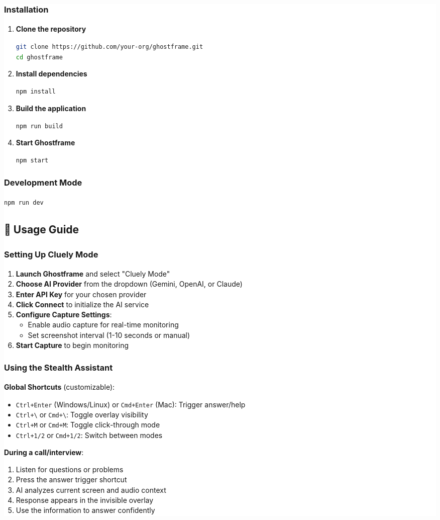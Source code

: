 ### Installation

1. **Clone the repository**

   ```bash
   git clone https://github.com/your-org/ghostframe.git
   cd ghostframe
   ```

2. **Install dependencies**

   ```bash
   npm install
   ```

3. **Build the application**

   ```bash
   npm run build
   ```

4. **Start Ghostframe**
   ```bash
   npm start
   ```

### Development Mode

```bash
npm run dev
```

## 📖 Usage Guide

### Setting Up Cluely Mode

1. **Launch Ghostframe** and select "Cluely Mode"
2. **Choose AI Provider** from the dropdown (Gemini, OpenAI, or Claude)
3. **Enter API Key** for your chosen provider
4. **Click Connect** to initialize the AI service
5. **Configure Capture Settings**:
   - Enable audio capture for real-time monitoring
   - Set screenshot interval (1-10 seconds or manual)
6. **Start Capture** to begin monitoring

### Using the Stealth Assistant

**Global Shortcuts** (customizable):

- `Ctrl+Enter` (Windows/Linux) or `Cmd+Enter` (Mac): Trigger answer/help
- `Ctrl+\` or `Cmd+\`: Toggle overlay visibility
- `Ctrl+M` or `Cmd+M`: Toggle click-through mode
- `Ctrl+1/2` or `Cmd+1/2`: Switch between modes

**During a call/interview**:

1. Listen for questions or problems
2. Press the answer trigger shortcut
3. AI analyzes current screen and audio context
4. Response appears in the invisible overlay
5. Use the information to answer confidently
